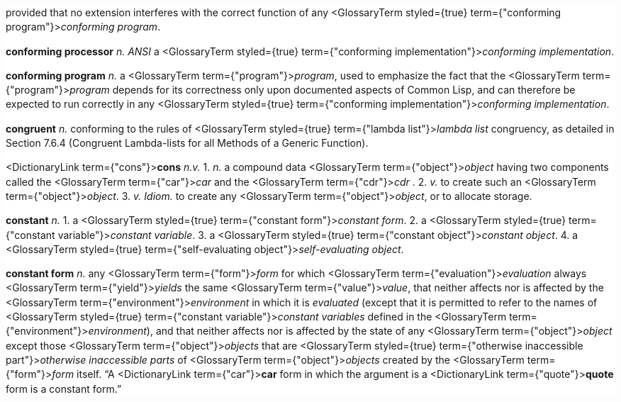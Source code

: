 





 



 



provided that no extension interferes with the correct function of any <GlossaryTerm styled={true} term={"conforming program"}><i>conforming program</i></GlossaryTerm>. 



**conforming processor** *n. ANSI* a <GlossaryTerm styled={true} term={"conforming implementation"}><i>conforming implementation</i></GlossaryTerm>. 



**conforming program** *n.* a <GlossaryTerm  term={"program"}><i>program</i></GlossaryTerm>, used to emphasize the fact that the <GlossaryTerm  term={"program"}><i>program</i></GlossaryTerm> depends for its correctness only upon documented aspects of Common Lisp, and can therefore be expected to run correctly in any <GlossaryTerm styled={true} term={"conforming implementation"}><i>conforming implementation</i></GlossaryTerm>. 



**congruent** *n.* conforming to the rules of <GlossaryTerm styled={true} term={"lambda list"}><i>lambda list</i></GlossaryTerm> congruency, as detailed in Section 7.6.4 (Congruent Lambda-lists for all Methods of a Generic Function). 



<DictionaryLink  term={"cons"}><b>cons</b></DictionaryLink> *n.v.* 1. *n.* a compound data <GlossaryTerm  term={"object"}><i>object</i></GlossaryTerm> having two components called the <GlossaryTerm  term={"car"}><i>car</i></GlossaryTerm> and the <GlossaryTerm  term={"cdr"}><i>cdr</i></GlossaryTerm> . 2. *v.* to create such an <GlossaryTerm  term={"object"}><i>object</i></GlossaryTerm>. 3. *v. Idiom.* to create any <GlossaryTerm  term={"object"}><i>object</i></GlossaryTerm>, or to allocate storage. 



**constant** *n.* 1. a <GlossaryTerm styled={true} term={"constant form"}><i>constant form</i></GlossaryTerm>. 2. a <GlossaryTerm styled={true} term={"constant variable"}><i>constant variable</i></GlossaryTerm>. 3. a <GlossaryTerm styled={true} term={"constant object"}><i>constant object</i></GlossaryTerm>. 4. a <GlossaryTerm styled={true} term={"self-evaluating object"}><i>self-evaluating object</i></GlossaryTerm>. 



**constant form** *n.* any <GlossaryTerm  term={"form"}><i>form</i></GlossaryTerm> for which <GlossaryTerm  term={"evaluation"}><i>evaluation</i></GlossaryTerm> always <GlossaryTerm  term={"yield"}><i>yields</i></GlossaryTerm> the same <GlossaryTerm  term={"value"}><i>value</i></GlossaryTerm>, that neither affects nor is affected by the <GlossaryTerm  term={"environment"}><i>environment</i></GlossaryTerm> in which it is *evaluated* (except that it is permitted to refer to the names of <GlossaryTerm styled={true} term={"constant variable"}><i>constant variables</i></GlossaryTerm> defined in the <GlossaryTerm  term={"environment"}><i>environment</i></GlossaryTerm>), and that neither affects nor is affected by the state of any <GlossaryTerm  term={"object"}><i>object</i></GlossaryTerm> except those <GlossaryTerm  term={"object"}><i>objects</i></GlossaryTerm> that are <GlossaryTerm styled={true} term={"otherwise inaccessible part"}><i>otherwise inaccessible parts</i></GlossaryTerm> of <GlossaryTerm  term={"object"}><i>objects</i></GlossaryTerm> created by the <GlossaryTerm  term={"form"}><i>form</i></GlossaryTerm> itself. “A <DictionaryLink  term={"car"}><b>car</b></DictionaryLink> form in which the argument is a <DictionaryLink  term={"quote"}><b>quote</b></DictionaryLink> form is a constant form.” 

